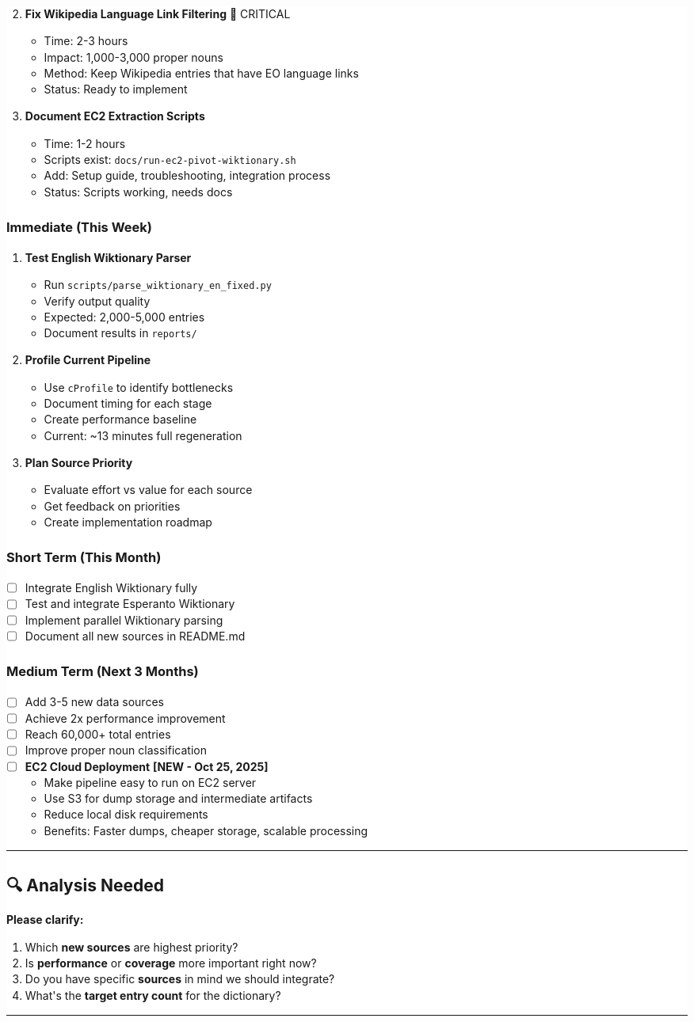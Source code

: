 2. **Fix Wikipedia Language Link Filtering** 🔴 CRITICAL
   - Time: 2-3 hours  
   - Impact: 1,000-3,000 proper nouns
   - Method: Keep Wikipedia entries that have EO language links
   - Status: Ready to implement

3. **Document EC2 Extraction Scripts**
   - Time: 1-2 hours
   - Scripts exist: `docs/run-ec2-pivot-wiktionary.sh`
   - Add: Setup guide, troubleshooting, integration process
   - Status: Scripts working, needs docs

### Immediate (This Week)
1. **Test English Wiktionary Parser**
   - Run `scripts/parse_wiktionary_en_fixed.py`
   - Verify output quality
   - Expected: 2,000-5,000 entries
   - Document results in `reports/`

2. **Profile Current Pipeline**
   - Use `cProfile` to identify bottlenecks
   - Document timing for each stage
   - Create performance baseline
   - Current: ~13 minutes full regeneration

3. **Plan Source Priority**
   - Evaluate effort vs value for each source
   - Get feedback on priorities
   - Create implementation roadmap

### Short Term (This Month)
- [ ] Integrate English Wiktionary fully
- [ ] Test and integrate Esperanto Wiktionary
- [ ] Implement parallel Wiktionary parsing
- [ ] Document all new sources in README.md

### Medium Term (Next 3 Months)
- [ ] Add 3-5 new data sources
- [ ] Achieve 2x performance improvement
- [ ] Reach 60,000+ total entries
- [ ] Improve proper noun classification
- [ ] **EC2 Cloud Deployment** **[NEW - Oct 25, 2025]**
  - Make pipeline easy to run on EC2 server
  - Use S3 for dump storage and intermediate artifacts
  - Reduce local disk requirements
  - Benefits: Faster dumps, cheaper storage, scalable processing

---

## 🔍 Analysis Needed

**Please clarify:**
1. Which **new sources** are highest priority?
2. Is **performance** or **coverage** more important right now?
3. Do you have specific **sources** in mind we should integrate?
4. What's the **target entry count** for the dictionary?

---